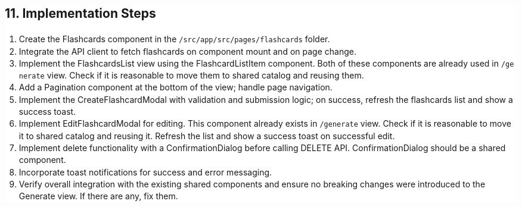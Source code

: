 ## 11. Implementation Steps
1. Create the Flashcards component in the `/src/app/src/pages/flashcards` folder.
2. Integrate the API client to fetch flashcards on component mount and on page change.
3. Implement the FlashcardsList view using the FlashcardListItem component. Both of these components are already used in `/generate` view. Check if it is reasonable to move them to shared catalog and reusing them.
4. Add a Pagination component at the bottom of the view; handle page navigation.
5. Implement the CreateFlashcardModal with validation and submission logic; on success, refresh the flashcards list and show a success toast.
6. Implement EditFlashcardModal for editing. This component already exists in `/generate` view. Check if it is reasonable to move it to shared catalog and reusing it. Refresh the list and show a success toast on successful edit.
7. Implement delete functionality with a ConfirmationDialog before calling DELETE API. ConfirmationDialog should be a shared component.
8. Incorporate toast notifications for success and error messaging.
9. Verify overall integration with the existing shared components and ensure no breaking changes were introduced to the Generate view. If there are any, fix them.
